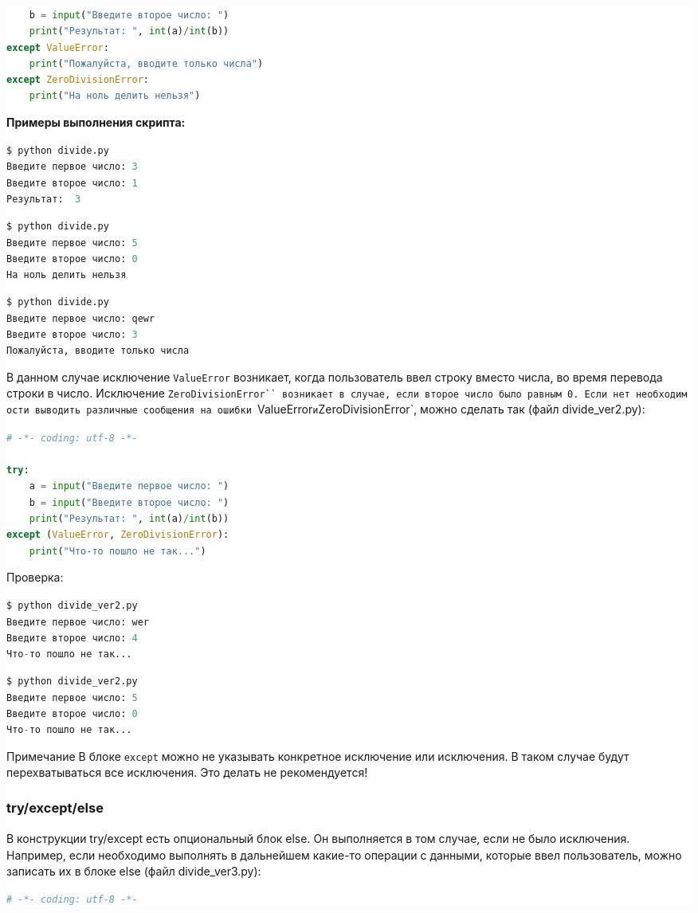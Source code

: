 ```python
    b = input("Введите второе число: ")
    print("Результат: ", int(a)/int(b))
except ValueError:
    print("Пожалуйста, вводите только числа")
except ZeroDivisionError:
    print("На ноль делить нельзя")
```
**Примеры выполнения скрипта:**
```python
$ python divide.py
Введите первое число: 3
Введите второе число: 1
Результат:  3
```
```python
$ python divide.py
Введите первое число: 5
Введите второе число: 0
На ноль делить нельзя
```
```python
$ python divide.py
Введите первое число: qewr
Введите второе число: 3
Пожалуйста, вводите только числа
```
В данном случае исключение `ValueError` возникает, когда пользователь ввел строку вместо числа, во время перевода строки в число.
Исключение `ZeroDivisionError`` возникает в случае, если второе число было равным 0.
Если нет необходимости выводить различные сообщения на ошибки `ValueError` и `ZeroDivisionError`, можно сделать так (файл divide_ver2.py):
```python
# -*- coding: utf-8 -*-

try:
    a = input("Введите первое число: ")
    b = input("Введите второе число: ")
    print("Результат: ", int(a)/int(b))
except (ValueError, ZeroDivisionError):
    print("Что-то пошло не так...")
```
Проверка:
```python
$ python divide_ver2.py
Введите первое число: wer
Введите второе число: 4
Что-то пошло не так...
```
```python
$ python divide_ver2.py
Введите первое число: 5
Введите второе число: 0
Что-то пошло не так...
```
Примечание
В блоке `except` можно не указывать конкретное исключение или исключения. В таком случае будут перехватываться все исключения.
Это делать не рекомендуется!
### try/except/else
В конструкции try/except есть опциональный блок else. Он выполняется в том случае, если не было исключения.
Например, если необходимо выполнять в дальнейшем какие-то операции с данными, которые ввел пользователь, можно записать их в блоке else (файл divide_ver3.py):
```python
# -*- coding: utf-8 -*-
```